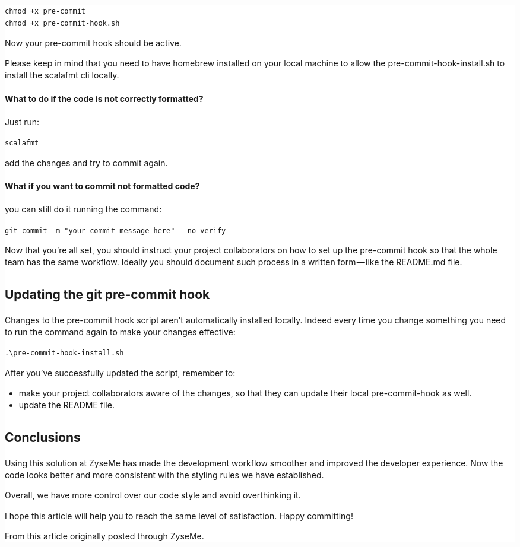     chmod +x pre-commit
    chmod +x pre-commit-hook.sh

Now your pre-commit hook should be active.

Please keep in mind that you need to have homebrew installed on your local machine to allow the pre-commit-hook-install.sh to install the scalafmt cli locally.

#### What to do if the code is not correctly formatted?

Just run:

    scalafmt

add the changes and try to commit again.

#### What if you want to commit not formatted code?

you can still do it running the command:

    git commit -m "your commit message here" --no-verify

Now that you’re all set, you should instruct your project collaborators on how to set up the pre-commit hook so that the whole team has the same workflow. Ideally you should document such process in a written form — like the README.md file.

## Updating the git pre-commit hook

Changes to the pre-commit hook script aren’t automatically installed locally. Indeed every time you change something you need to run the command again to make your changes effective:

    .\pre-commit-hook-install.sh

After you’ve successfully updated the script, remember to:

* make your project collaborators aware of the changes, so that they can update their local pre-commit-hook as well.
* update the README file.

## Conclusions

Using this solution at ZyseMe has made the development workflow smoother and improved the developer experience. Now the code looks better and more consistent with the styling rules we have established.

Overall, we have more control over our code style and avoid overthinking it.

I hope this article will help you to reach the same level of satisfaction. Happy committing!


From this [article](https://medium.com/zyseme-technology/code-formatting-scalafmt-and-the-git-pre-commit-hook-3de71d099514) originally posted through [ZyseMe](https://medium.com/zyseme-technology).
